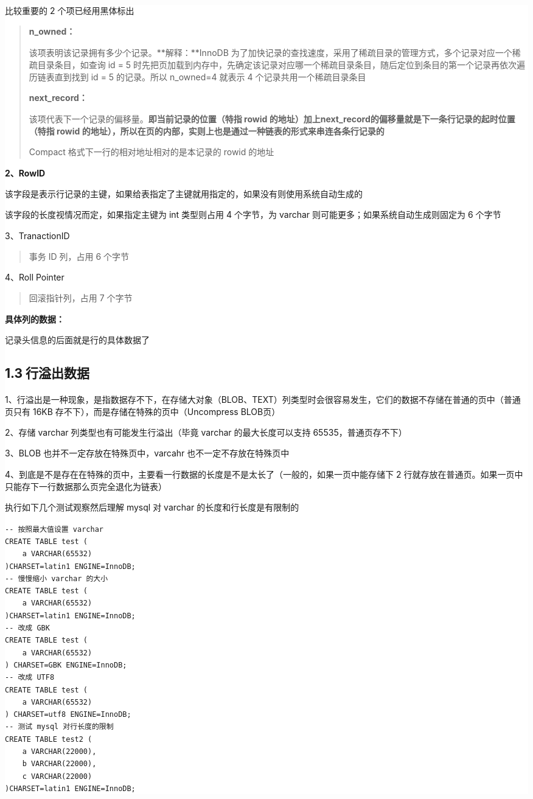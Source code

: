 比较重要的 2 个项已经用黑体标出

> **n_owned：**
>
> 该项表明该记录拥有多少个记录。**解释：**InnoDB 为了加快记录的查找速度，采用了稀疏目录的管理方式，多个记录对应一个稀疏目录条目，如查询 id = 5 时先把页加载到内存中，先确定该记录对应哪一个稀疏目录条目，随后定位到条目的第一个记录再依次遍历链表直到找到 id = 5 的记录。所以 n_owned=4 就表示 4 个记录共用一个稀疏目录条目
>
> **next_record：**
>
> 该项代表下一个记录的偏移量。**即当前记录的位置（特指 rowid 的地址）加上next_record的偏移量就是下一条行记录的起时位置（特指 rowid 的地址），所以在页的内部，实则上也是通过一种链表的形式来串连各条行记录的**
>
> Compact 格式下一行的相对地址相对的是本记录的 rowid 的地址

**2、RowID**

该字段是表示行记录的主键，如果给表指定了主键就用指定的，如果没有则使用系统自动生成的

该字段的长度视情况而定，如果指定主键为 int 类型则占用 4 个字节，为 varchar 则可能更多；如果系统自动生成则固定为 6 个字节

3、TranactionID

> 事务 ID 列，占用 6 个字节

4、Roll Pointer

> 回滚指针列，占用 7 个字节

**具体列的数据：**

记录头信息的后面就是行的具体数据了

## 1.3 行溢出数据

1、行溢出是一种现象，是指数据存不下，在存储大对象（BLOB、TEXT）列类型时会很容易发生，它们的数据不存储在普通的页中（普通页只有 16KB 存不下），而是存储在特殊的页中（Uncompress BLOB页）

2、存储 varchar 列类型也有可能发生行溢出（毕竟 varchar 的最大长度可以支持 65535，普通页存不下）

3、BLOB 也并不一定存放在特殊页中，varcahr 也不一定不存放在特殊页中

4、到底是不是存在在特殊的页中，主要看一行数据的长度是不是太长了（一般的，如果一页中能存储下 2 行就存放在普通页。如果一页中只能存下一行数据那么页完全退化为链表）

执行如下几个测试观察然后理解 mysql 对 varchar 的长度和行长度是有限制的

```mysql
-- 按照最大值设置 varchar
CREATE TABLE test (
    a VARCHAR(65532)
)CHARSET=latin1 ENGINE=InnoDB;
-- 慢慢缩小 varchar 的大小
CREATE TABLE test (
    a VARCHAR(65532)
)CHARSET=latin1 ENGINE=InnoDB;
-- 改成 GBK
CREATE TABLE test (
    a VARCHAR(65532)
) CHARSET=GBK ENGINE=InnoDB;
-- 改成 UTF8
CREATE TABLE test (
    a VARCHAR(65532)
) CHARSET=utf8 ENGINE=InnoDB;
-- 测试 mysql 对行长度的限制
CREATE TABLE test2 (
    a VARCHAR(22000),
    b VARCHAR(22000),
    c VARCHAR(22000)
)CHARSET=latin1 ENGINE=InnoDB;
```
